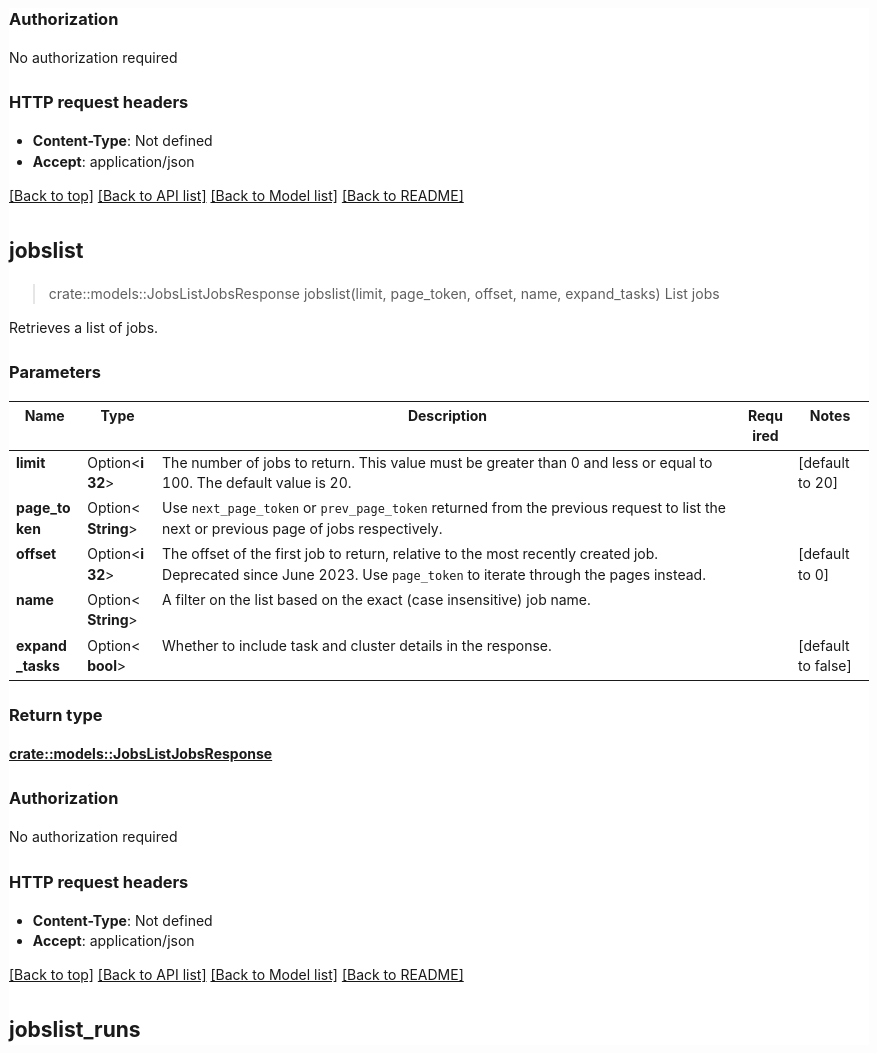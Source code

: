 ### Authorization

No authorization required

### HTTP request headers

- **Content-Type**: Not defined
- **Accept**: application/json

[[Back to top]](#) [[Back to API list]](../README.md#documentation-for-api-endpoints) [[Back to Model list]](../README.md#documentation-for-models) [[Back to README]](../README.md)


## jobslist

> crate::models::JobsListJobsResponse jobslist(limit, page_token, offset, name, expand_tasks)
List jobs

Retrieves a list of jobs.

### Parameters


Name | Type | Description  | Required | Notes
------------- | ------------- | ------------- | ------------- | -------------
**limit** | Option<**i32**> | The number of jobs to return. This value must be greater than 0 and less or equal to 100. The default value is 20. |  |[default to 20]
**page_token** | Option<**String**> | Use `next_page_token` or `prev_page_token` returned from the previous request to list the next or previous page of jobs respectively. |  |
**offset** | Option<**i32**> | The offset of the first job to return, relative to the most recently created job.  Deprecated since June 2023. Use `page_token` to iterate through the pages instead.  |  |[default to 0]
**name** | Option<**String**> | A filter on the list based on the exact (case insensitive) job name. |  |
**expand_tasks** | Option<**bool**> | Whether to include task and cluster details in the response. |  |[default to false]

### Return type

[**crate::models::JobsListJobsResponse**](JobsListJobsResponse.md)

### Authorization

No authorization required

### HTTP request headers

- **Content-Type**: Not defined
- **Accept**: application/json

[[Back to top]](#) [[Back to API list]](../README.md#documentation-for-api-endpoints) [[Back to Model list]](../README.md#documentation-for-models) [[Back to README]](../README.md)


## jobslist_runs
